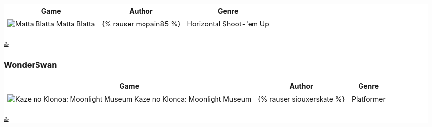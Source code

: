 
| Game | Author | Genre |
|------|--------|-------|
| <a class="gameicon-link" href="https://retroachievements.org/game/17649" target="_blank" rel="noopener"> <img class="gameicon" src="https://retroachievements.org/Images/046285.png" alt="Matta Blatta"> <span>Matta Blatta</span></a> | {% rauser mopain85 %}  | Horizontal Shoot-'em Up |

<a href="#toc">:top:</a>


### WonderSwan


| Game | Author | Genre |
|------|--------|-------|
| <a class="gameicon-link" href="https://retroachievements.org/game/14601" target="_blank" rel="noopener"> <img class="gameicon" src="https://retroachievements.org/Images/046475.png" alt="Kaze no Klonoa: Moonlight Museum"> <span>Kaze no Klonoa: Moonlight Museum</span></a> | {% rauser siouxerskate %}  | Platformer |

<a href="#toc">:top:</a>




